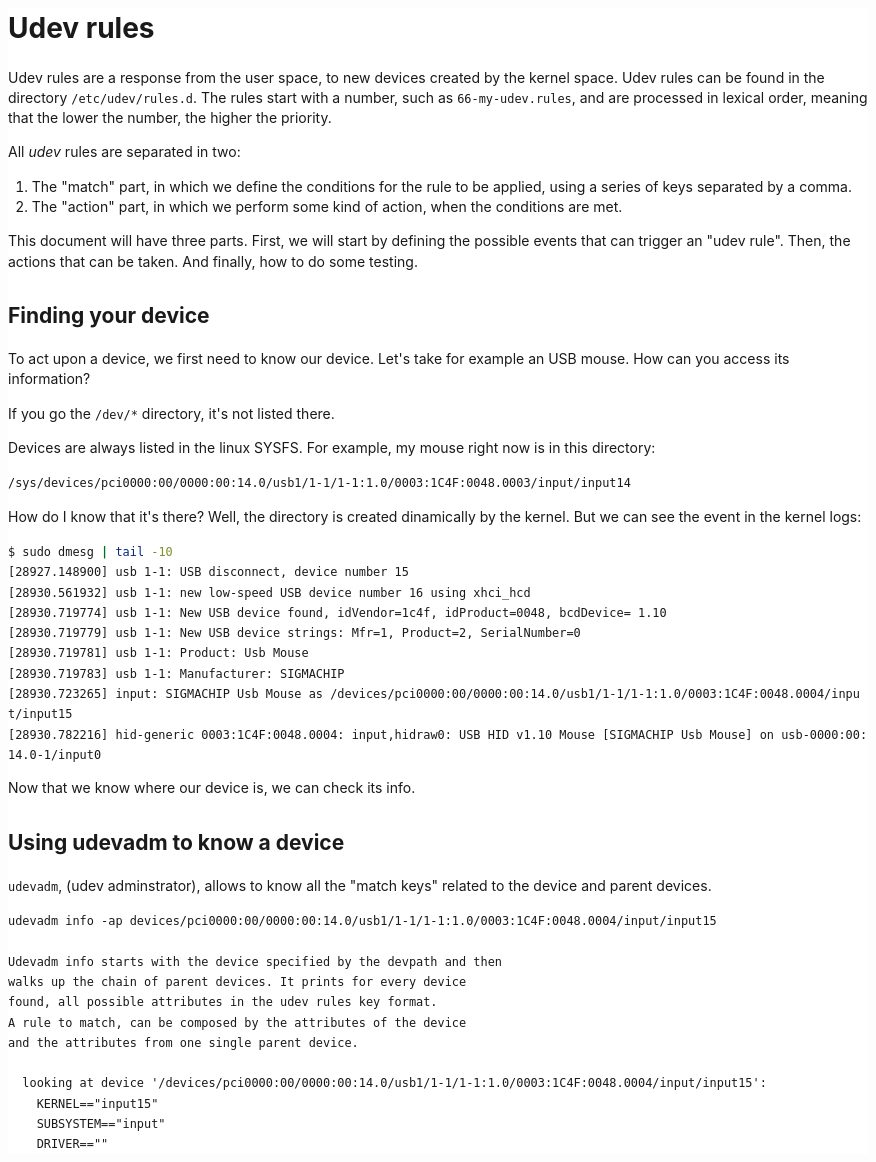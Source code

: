 # Udev rules

Udev rules are a response from the user space, to new devices created by the kernel space. Udev rules can be found in the directory `/etc/udev/rules.d`. The rules start with a number, such as `66-my-udev.rules`, and are processed in lexical order, meaning that the lower the number, the higher the priority.

All *udev* rules are separated in two:
1. The "match" part, in which we define the conditions for the rule to be applied, using a series of keys separated by a comma.
2. The "action" part, in which we perform some kind of action, when the conditions are met.

This document will have three parts. First, we will start by defining the possible events that can trigger an "udev rule". Then, the actions that can be taken. And finally, how to do some testing.

## Finding your device

To act upon a device, we first need to know our device. Let's take for example an USB mouse. How can you access its information?

If you go the `/dev/*` directory, it's not listed there. 

Devices are always listed in the linux SYSFS. For example, my mouse right now is in this directory:

```txt
/sys/devices/pci0000:00/0000:00:14.0/usb1/1-1/1-1:1.0/0003:1C4F:0048.0003/input/input14
```

How do I know that it's there? Well, the directory is created dinamically by the kernel. But we can see the event in the kernel logs:

```bash
$ sudo dmesg | tail -10
[28927.148900] usb 1-1: USB disconnect, device number 15
[28930.561932] usb 1-1: new low-speed USB device number 16 using xhci_hcd
[28930.719774] usb 1-1: New USB device found, idVendor=1c4f, idProduct=0048, bcdDevice= 1.10
[28930.719779] usb 1-1: New USB device strings: Mfr=1, Product=2, SerialNumber=0
[28930.719781] usb 1-1: Product: Usb Mouse
[28930.719783] usb 1-1: Manufacturer: SIGMACHIP
[28930.723265] input: SIGMACHIP Usb Mouse as /devices/pci0000:00/0000:00:14.0/usb1/1-1/1-1:1.0/0003:1C4F:0048.0004/input/input15
[28930.782216] hid-generic 0003:1C4F:0048.0004: input,hidraw0: USB HID v1.10 Mouse [SIGMACHIP Usb Mouse] on usb-0000:00:14.0-1/input0

```

Now that we know where our device is, we can check its info.

## Using udevadm to know a device

`udevadm`, (udev adminstrator), allows to know all the "match keys" related to the device and parent devices.

```txt
udevadm info -ap devices/pci0000:00/0000:00:14.0/usb1/1-1/1-1:1.0/0003:1C4F:0048.0004/input/input15

Udevadm info starts with the device specified by the devpath and then
walks up the chain of parent devices. It prints for every device
found, all possible attributes in the udev rules key format.
A rule to match, can be composed by the attributes of the device
and the attributes from one single parent device.

  looking at device '/devices/pci0000:00/0000:00:14.0/usb1/1-1/1-1:1.0/0003:1C4F:0048.0004/input/input15':
    KERNEL=="input15"
    SUBSYSTEM=="input"
    DRIVER==""
```